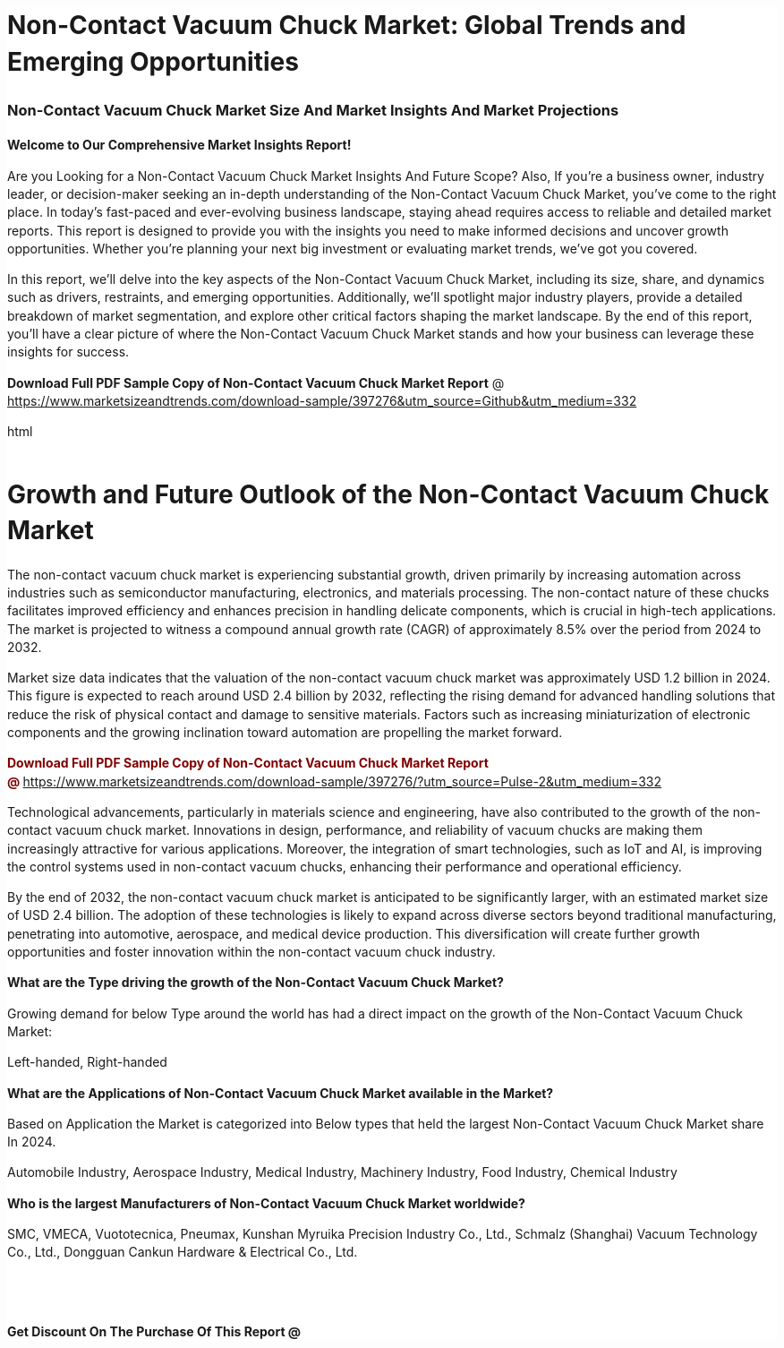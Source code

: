 <h1> Non-Contact Vacuum Chuck Market: Global Trends and Emerging Opportunities</h1><div class="" data-test-id=""><h3><span class="">Non-Contact Vacuum Chuck Market Size And Market Insights And Market Projections</span></h3></div><div class="" data-test-id=""><p><strong>Welcome to Our Comprehensive Market Insights Report!</strong></p><p>Are you Looking for a Non-Contact Vacuum Chuck Market Insights And Future Scope? Also, If you&rsquo;re a business owner, industry leader, or decision-maker seeking an in-depth understanding of the Non-Contact Vacuum Chuck Market, you&rsquo;ve come to the right place. In today&rsquo;s fast-paced and ever-evolving business landscape, staying ahead requires access to reliable and detailed market reports. This report is designed to provide you with the insights you need to make informed decisions and uncover growth opportunities. Whether you&rsquo;re planning your next big investment or evaluating market trends, we&rsquo;ve got you covered.</p><p>In this report, we&rsquo;ll delve into the key aspects of the Non-Contact Vacuum Chuck Market, including its size, share, and dynamics such as drivers, restraints, and emerging opportunities. Additionally, we&rsquo;ll spotlight major industry players, provide a detailed breakdown of market segmentation, and explore other critical factors shaping the market landscape. By the end of this report, you&rsquo;ll have a clear picture of where the Non-Contact Vacuum Chuck Market stands and how your business can leverage these insights for success.</p><p><strong>Download Full PDF Sample Copy of Non-Contact Vacuum Chuck Market Report</strong> @ <a href="https://www.marketsizeandtrends.com/download-sample/397276&utm_source=Github&utm_medium=332" target="_blank">https://www.marketsizeandtrends.com/download-sample/397276&utm_source=Github&utm_medium=332</a></p></div><div class="" data-test-id=""><p><span class="">html<h1>Growth and Future Outlook of the Non-Contact Vacuum Chuck Market</h1><p>The non-contact vacuum chuck market is experiencing substantial growth, driven primarily by increasing automation across industries such as semiconductor manufacturing, electronics, and materials processing. The non-contact nature of these chucks facilitates improved efficiency and enhances precision in handling delicate components, which is crucial in high-tech applications. The market is projected to witness a compound annual growth rate (CAGR) of approximately 8.5% over the period from 2024 to 2032.</p><p>Market size data indicates that the valuation of the non-contact vacuum chuck market was approximately USD 1.2 billion in 2024. This figure is expected to reach around USD 2.4 billion by 2032, reflecting the rising demand for advanced handling solutions that reduce the risk of physical contact and damage to sensitive materials. Factors such as increasing miniaturization of electronic components and the growing inclination toward automation are propelling the market forward.</p><p><strong><span style="color: #800000;">Download Full PDF Sample Copy of Non-Contact Vacuum Chuck Market Report @</span>&nbsp;</strong><a href="https://www.marketsizeandtrends.com/download-sample/397276/?utm_source=Pulse-2&amp;utm_medium=332">https://www.marketsizeandtrends.com/download-sample/397276/?utm_source=Pulse-2&amp;utm_medium=332</a></p><p>Technological advancements, particularly in materials science and engineering, have also contributed to the growth of the non-contact vacuum chuck market. Innovations in design, performance, and reliability of vacuum chucks are making them increasingly attractive for various applications. Moreover, the integration of smart technologies, such as IoT and AI, is improving the control systems used in non-contact vacuum chucks, enhancing their performance and operational efficiency.</p><p>By the end of 2032, the non-contact vacuum chuck market is anticipated to be significantly larger, with an estimated market size of USD 2.4 billion. The adoption of these technologies is likely to expand across diverse sectors beyond traditional manufacturing, penetrating into automotive, aerospace, and medical device production. This diversification will create further growth opportunities and foster innovation within the non-contact vacuum chuck industry.</p></span></p><p><strong><span class="">What are the&nbsp;Type driving the growth of the Non-Contact Vacuum Chuck Market?</span></strong></p></div><div class="" data-test-id=""><p><span class="">Growing demand for below Type around the world has had a direct impact on the growth of the Non-Contact Vacuum Chuck Market:</span></p></div><div class="" data-test-id=""><p>Left-handed, Right-handed</p><p><span class=""><strong>What are the&nbsp;Applications&nbsp;of Non-Contact Vacuum Chuck Market available in the Market?</strong></span></p></div><div class="" data-test-id=""><p><span class="">Based on Application the Market is categorized into Below types that held the largest Non-Contact Vacuum Chuck Market share In 2024.</span></p></div><div class="" data-test-id=""><p><span class="">Automobile Industry, Aerospace Industry, Medical Industry, Machinery Industry, Food Industry, Chemical Industry</span></p><p><span class=""><strong>Who is the largest Manufacturers of Non-Contact Vacuum Chuck Market worldwide?</strong></span></p></div><div class="" data-test-id=""><p><span class="">SMC, VMECA, Vuototecnica, Pneumax, Kunshan Myruika Precision Industry Co., Ltd., Schmalz (Shanghai) Vacuum Technology Co., Ltd., Dongguan Cankun Hardware & Electrical Co., Ltd.</span></p></div><div class="" data-test-id="">&nbsp;</div><div class="" data-test-id="">&nbsp;</div><div class="" data-test-id=""><p><span class=""><strong>Get Discount On The Purchase Of This Report @</strong>